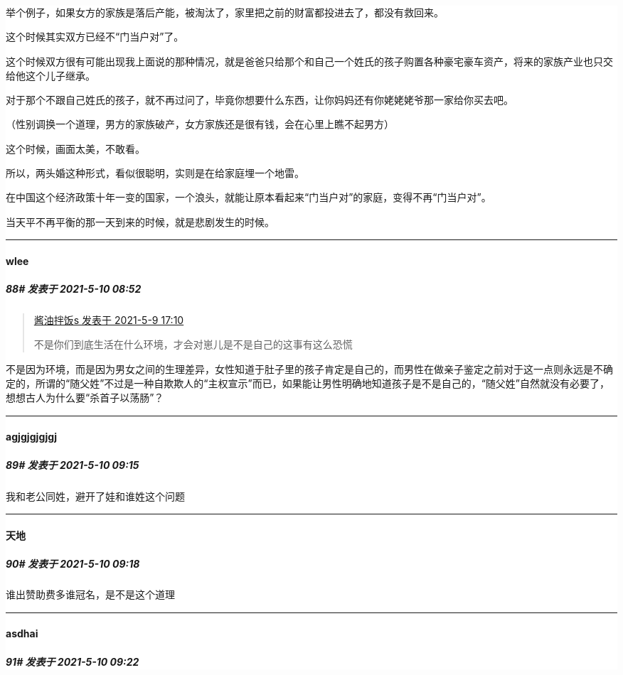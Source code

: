 
举个例子，如果女方的家族是落后产能，被淘汰了，家里把之前的财富都投进去了，都没有救回来。


这个时候其实双方已经不“门当户对”了。


这个时候双方很有可能出现我上面说的那种情况，就是爸爸只给那个和自己一个姓氏的孩子购置各种豪宅豪车资产，将来的家族产业也只交给他这个儿子继承。


对于那个不跟自己姓氏的孩子，就不再过问了，毕竟你想要什么东西，让你妈妈还有你姥姥姥爷那一家给你买去吧。


（性别调换一个道理，男方的家族破产，女方家族还是很有钱，会在心里上瞧不起男方）


这个时候，画面太美，不敢看。


所以，两头婚这种形式，看似很聪明，实则是在给家庭埋一个地雷。


在中国这个经济政策十年一变的国家，一个浪头，就能让原本看起来“门当户对”的家庭，变得不再“门当户对”。


当天平不再平衡的那一天到来的时候，就是悲剧发生的时候。


*****

####  wlee  
##### 88#       发表于 2021-5-10 08:52


<blockquote><a href="httphttps://bbs.saraba1st.com/2b/forum.php?mod=redirect&amp;goto=findpost&amp;pid=51191046&amp;ptid=2002943" target="_blank">酱油拌饭s 发表于 2021-5-9 17:10</a>

不是你们到底生活在什么环境，才会对崽儿是不是自己的这事有这么恐慌</blockquote>
不是因为环境，而是因为男女之间的生理差异，女性知道于肚子里的孩子肯定是自己的，而男性在做亲子鉴定之前对于这一点则永远是不确定的，所谓的“随父姓”不过是一种自欺欺人的“主权宣示”而已，如果能让男性明确地知道孩子是不是自己的，“随父姓”自然就没有必要了，想想古人为什么要“杀首子以荡肠”？


*****

####  agjgjgjgjgj  
##### 89#       发表于 2021-5-10 09:15


我和老公同姓，避开了娃和谁姓这个问题


*****

####  天地  
##### 90#       发表于 2021-5-10 09:18


谁出赞助费多谁冠名，是不是这个道理




*****

####  asdhai  
##### 91#       发表于 2021-5-10 09:22
